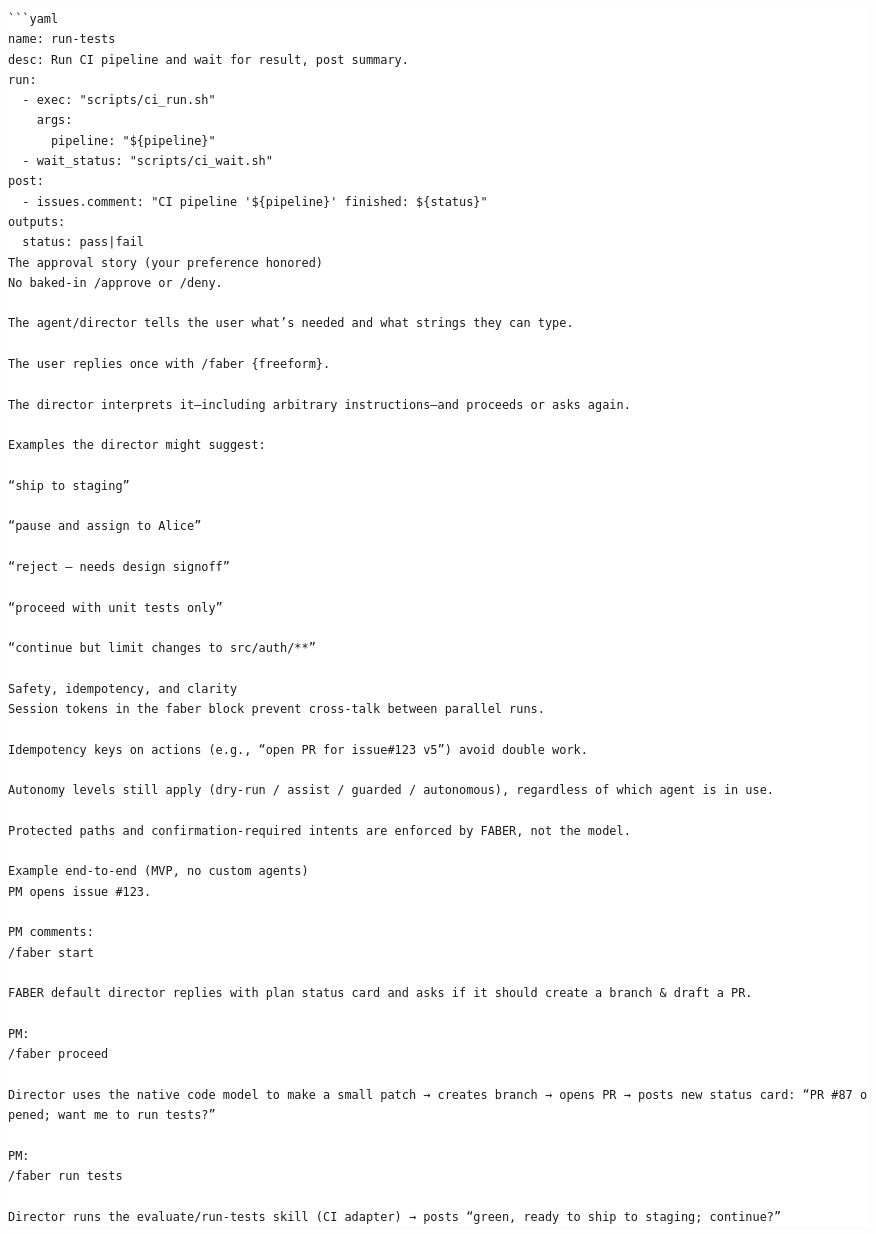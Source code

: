 ```faber
```yaml
name: run-tests
desc: Run CI pipeline and wait for result, post summary.
run:
  - exec: "scripts/ci_run.sh"
    args:
      pipeline: "${pipeline}"
  - wait_status: "scripts/ci_wait.sh"
post:
  - issues.comment: "CI pipeline '${pipeline}' finished: ${status}"
outputs:
  status: pass|fail
The approval story (your preference honored)
No baked-in /approve or /deny.

The agent/director tells the user what’s needed and what strings they can type.

The user replies once with /faber {freeform}.

The director interprets it—including arbitrary instructions—and proceeds or asks again.

Examples the director might suggest:

“ship to staging”

“pause and assign to Alice”

“reject — needs design signoff”

“proceed with unit tests only”

“continue but limit changes to src/auth/**”

Safety, idempotency, and clarity
Session tokens in the faber block prevent cross-talk between parallel runs.

Idempotency keys on actions (e.g., “open PR for issue#123 v5”) avoid double work.

Autonomy levels still apply (dry-run / assist / guarded / autonomous), regardless of which agent is in use.

Protected paths and confirmation-required intents are enforced by FABER, not the model.

Example end-to-end (MVP, no custom agents)
PM opens issue #123.

PM comments:
/faber start

FABER default director replies with plan status card and asks if it should create a branch & draft a PR.

PM:
/faber proceed

Director uses the native code model to make a small patch → creates branch → opens PR → posts new status card: “PR #87 opened; want me to run tests?”

PM:
/faber run tests

Director runs the evaluate/run-tests skill (CI adapter) → posts “green, ready to ship to staging; continue?”
```